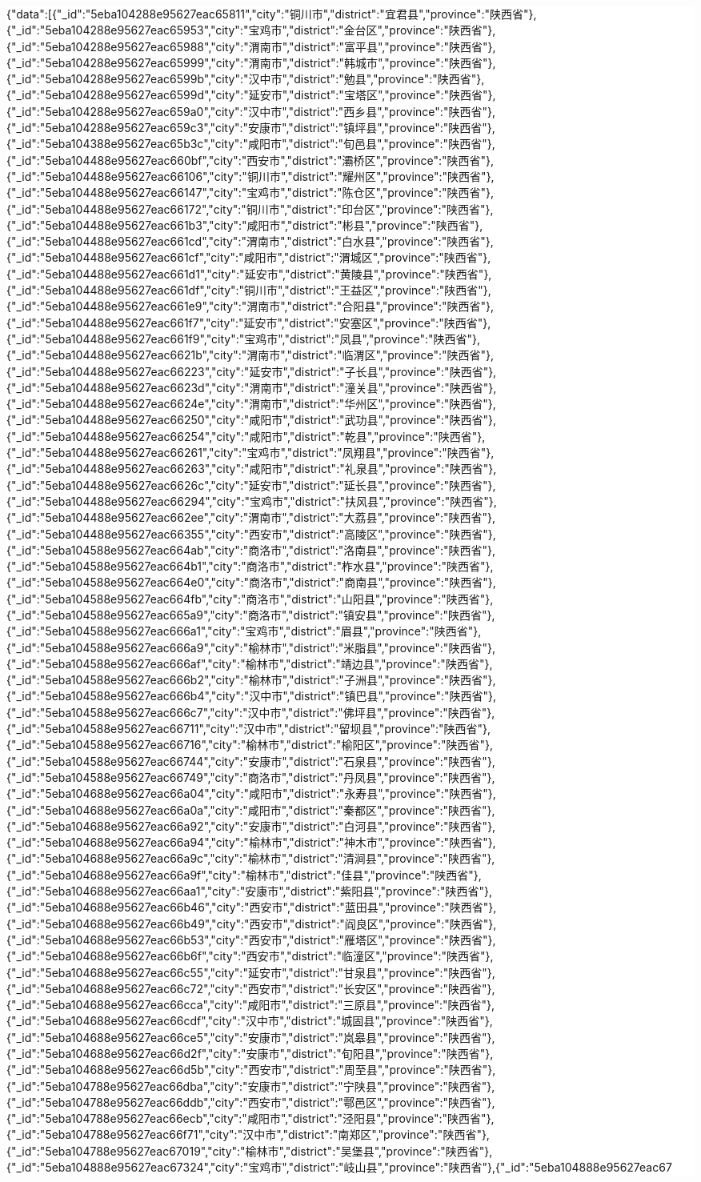 {"data":[{"_id":"5eba104288e95627eac65811","city":"铜川市","district":"宜君县","province":"陕西省"},{"_id":"5eba104288e95627eac65953","city":"宝鸡市","district":"金台区","province":"陕西省"},{"_id":"5eba104288e95627eac65988","city":"渭南市","district":"富平县","province":"陕西省"},{"_id":"5eba104288e95627eac65999","city":"渭南市","district":"韩城市","province":"陕西省"},{"_id":"5eba104288e95627eac6599b","city":"汉中市","district":"勉县","province":"陕西省"},{"_id":"5eba104288e95627eac6599d","city":"延安市","district":"宝塔区","province":"陕西省"},{"_id":"5eba104288e95627eac659a0","city":"汉中市","district":"西乡县","province":"陕西省"},{"_id":"5eba104288e95627eac659c3","city":"安康市","district":"镇坪县","province":"陕西省"},{"_id":"5eba104388e95627eac65b3c","city":"咸阳市","district":"旬邑县","province":"陕西省"},{"_id":"5eba104488e95627eac660bf","city":"西安市","district":"灞桥区","province":"陕西省"},{"_id":"5eba104488e95627eac66106","city":"铜川市","district":"耀州区","province":"陕西省"},{"_id":"5eba104488e95627eac66147","city":"宝鸡市","district":"陈仓区","province":"陕西省"},{"_id":"5eba104488e95627eac66172","city":"铜川市","district":"印台区","province":"陕西省"},{"_id":"5eba104488e95627eac661b3","city":"咸阳市","district":"彬县","province":"陕西省"},{"_id":"5eba104488e95627eac661cd","city":"渭南市","district":"白水县","province":"陕西省"},{"_id":"5eba104488e95627eac661cf","city":"咸阳市","district":"渭城区","province":"陕西省"},{"_id":"5eba104488e95627eac661d1","city":"延安市","district":"黄陵县","province":"陕西省"},{"_id":"5eba104488e95627eac661df","city":"铜川市","district":"王益区","province":"陕西省"},{"_id":"5eba104488e95627eac661e9","city":"渭南市","district":"合阳县","province":"陕西省"},{"_id":"5eba104488e95627eac661f7","city":"延安市","district":"安塞区","province":"陕西省"},{"_id":"5eba104488e95627eac661f9","city":"宝鸡市","district":"凤县","province":"陕西省"},{"_id":"5eba104488e95627eac6621b","city":"渭南市","district":"临渭区","province":"陕西省"},{"_id":"5eba104488e95627eac66223","city":"延安市","district":"子长县","province":"陕西省"},{"_id":"5eba104488e95627eac6623d","city":"渭南市","district":"潼关县","province":"陕西省"},{"_id":"5eba104488e95627eac6624e","city":"渭南市","district":"华州区","province":"陕西省"},{"_id":"5eba104488e95627eac66250","city":"咸阳市","district":"武功县","province":"陕西省"},{"_id":"5eba104488e95627eac66254","city":"咸阳市","district":"乾县","province":"陕西省"},{"_id":"5eba104488e95627eac66261","city":"宝鸡市","district":"凤翔县","province":"陕西省"},{"_id":"5eba104488e95627eac66263","city":"咸阳市","district":"礼泉县","province":"陕西省"},{"_id":"5eba104488e95627eac6626c","city":"延安市","district":"延长县","province":"陕西省"},{"_id":"5eba104488e95627eac66294","city":"宝鸡市","district":"扶风县","province":"陕西省"},{"_id":"5eba104488e95627eac662ee","city":"渭南市","district":"大荔县","province":"陕西省"},{"_id":"5eba104488e95627eac66355","city":"西安市","district":"高陵区","province":"陕西省"},{"_id":"5eba104588e95627eac664ab","city":"商洛市","district":"洛南县","province":"陕西省"},{"_id":"5eba104588e95627eac664b1","city":"商洛市","district":"柞水县","province":"陕西省"},{"_id":"5eba104588e95627eac664e0","city":"商洛市","district":"商南县","province":"陕西省"},{"_id":"5eba104588e95627eac664fb","city":"商洛市","district":"山阳县","province":"陕西省"},{"_id":"5eba104588e95627eac665a9","city":"商洛市","district":"镇安县","province":"陕西省"},{"_id":"5eba104588e95627eac666a1","city":"宝鸡市","district":"眉县","province":"陕西省"},{"_id":"5eba104588e95627eac666a9","city":"榆林市","district":"米脂县","province":"陕西省"},{"_id":"5eba104588e95627eac666af","city":"榆林市","district":"靖边县","province":"陕西省"},{"_id":"5eba104588e95627eac666b2","city":"榆林市","district":"子洲县","province":"陕西省"},{"_id":"5eba104588e95627eac666b4","city":"汉中市","district":"镇巴县","province":"陕西省"},{"_id":"5eba104588e95627eac666c7","city":"汉中市","district":"佛坪县","province":"陕西省"},{"_id":"5eba104588e95627eac66711","city":"汉中市","district":"留坝县","province":"陕西省"},{"_id":"5eba104588e95627eac66716","city":"榆林市","district":"榆阳区","province":"陕西省"},{"_id":"5eba104588e95627eac66744","city":"安康市","district":"石泉县","province":"陕西省"},{"_id":"5eba104588e95627eac66749","city":"商洛市","district":"丹凤县","province":"陕西省"},{"_id":"5eba104688e95627eac66a04","city":"咸阳市","district":"永寿县","province":"陕西省"},{"_id":"5eba104688e95627eac66a0a","city":"咸阳市","district":"秦都区","province":"陕西省"},{"_id":"5eba104688e95627eac66a92","city":"安康市","district":"白河县","province":"陕西省"},{"_id":"5eba104688e95627eac66a94","city":"榆林市","district":"神木市","province":"陕西省"},{"_id":"5eba104688e95627eac66a9c","city":"榆林市","district":"清涧县","province":"陕西省"},{"_id":"5eba104688e95627eac66a9f","city":"榆林市","district":"佳县","province":"陕西省"},{"_id":"5eba104688e95627eac66aa1","city":"安康市","district":"紫阳县","province":"陕西省"},{"_id":"5eba104688e95627eac66b46","city":"西安市","district":"蓝田县","province":"陕西省"},{"_id":"5eba104688e95627eac66b49","city":"西安市","district":"阎良区","province":"陕西省"},{"_id":"5eba104688e95627eac66b53","city":"西安市","district":"雁塔区","province":"陕西省"},{"_id":"5eba104688e95627eac66b6f","city":"西安市","district":"临潼区","province":"陕西省"},{"_id":"5eba104688e95627eac66c55","city":"延安市","district":"甘泉县","province":"陕西省"},{"_id":"5eba104688e95627eac66c72","city":"西安市","district":"长安区","province":"陕西省"},{"_id":"5eba104688e95627eac66cca","city":"咸阳市","district":"三原县","province":"陕西省"},{"_id":"5eba104688e95627eac66cdf","city":"汉中市","district":"城固县","province":"陕西省"},{"_id":"5eba104688e95627eac66ce5","city":"安康市","district":"岚皋县","province":"陕西省"},{"_id":"5eba104688e95627eac66d2f","city":"安康市","district":"旬阳县","province":"陕西省"},{"_id":"5eba104688e95627eac66d5b","city":"西安市","district":"周至县","province":"陕西省"},{"_id":"5eba104788e95627eac66dba","city":"安康市","district":"宁陕县","province":"陕西省"},{"_id":"5eba104788e95627eac66ddb","city":"西安市","district":"鄠邑区","province":"陕西省"},{"_id":"5eba104788e95627eac66ecb","city":"咸阳市","district":"泾阳县","province":"陕西省"},{"_id":"5eba104788e95627eac66f71","city":"汉中市","district":"南郑区","province":"陕西省"},{"_id":"5eba104788e95627eac67019","city":"榆林市","district":"吴堡县","province":"陕西省"},{"_id":"5eba104888e95627eac67324","city":"宝鸡市","district":"岐山县","province":"陕西省"},{"_id":"5eba104888e95627eac67